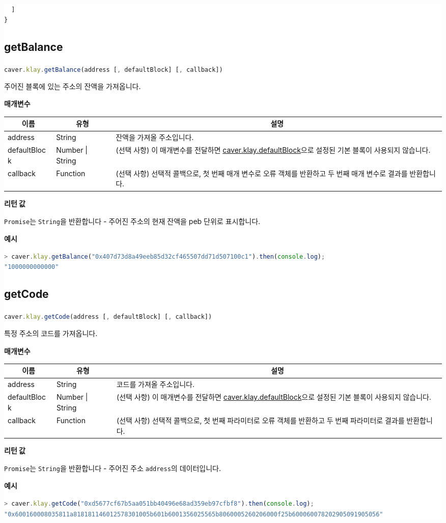 ```javascript
  ]
}
```

## getBalance <a id="getbalance"></a>

```javascript
caver.klay.getBalance(address [, defaultBlock] [, callback])
```

주어진 블록에 있는 주소의 잔액을 가져옵니다.

**매개변수**

| 이름           | 유형               | 설명                                                                                                                 |
| ------------ | ---------------- | ------------------------------------------------------------------------------------------------------------------ |
| address      | String           | 잔액을 가져올 주소입니다.                                                                                                     |
| defaultBlock | Number \| String | (선택 사항) 이 매개변수를 전달하면 [caver.klay.defaultBlock](./block.md#defaultblock)으로 설정된 기본 블록이 사용되지 않습니다. |
| callback     | Function         | (선택 사항) 선택적 콜백으로, 첫 번째 매개 변수로 오류 객체를 반환하고 두 번째 매개 변수로 결과를 반환합니다.                                |

**리턴 값**

`Promise`는 `String`을 반환합니다 - 주어진 주소의 현재 잔액을 peb 단위로 표시합니다.

**예시**

```javascript
> caver.klay.getBalance("0x407d73d8a49eeb85d32cf465507dd71d507100c1").then(console.log);
"1000000000000"
```

## getCode <a id="getcode"></a>

```javascript
caver.klay.getCode(address [, defaultBlock] [, callback])
```

특정 주소의 코드를 가져옵니다.

**매개변수**

| 이름           | 유형               | 설명                                                                                                                 |
| ------------ | ---------------- | ------------------------------------------------------------------------------------------------------------------ |
| address      | String           | 코드를 가져올 주소입니다.                                                                                                     |
| defaultBlock | Number \| String | (선택 사항) 이 매개변수를 전달하면 [caver.klay.defaultBlock](./block.md#defaultblock)으로 설정된 기본 블록이 사용되지 않습니다. |
| callback     | Function         | (선택 사항) 선택적 콜백으로, 첫 번째 파라미터로 오류 객체를 반환하고 두 번째 파라미터로 결과를 반환합니다.                                  |

**리턴 값**

`Promise`는 `String`을 반환합니다 - 주어진 주소 `address`의 데이터입니다.

**예시**

```javascript
> caver.klay.getCode("0xd5677cf67b5aa051bb40496e68ad359eb97cfbf8").then(console.log);
"0x600160008035811a818181146012578301005b601b6001356025565b8060005260206000f25b600060078202905091905056"

```
